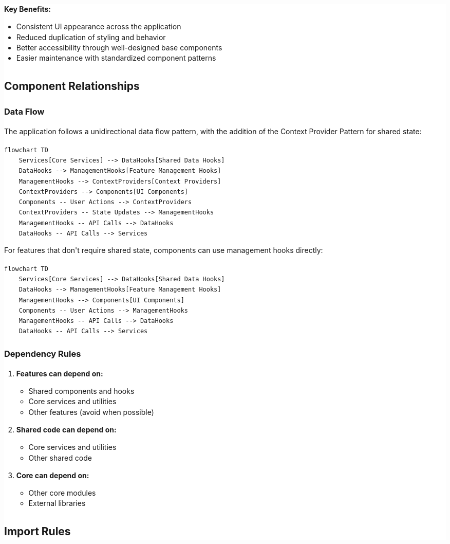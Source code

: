 **Key Benefits:**
- Consistent UI appearance across the application
- Reduced duplication of styling and behavior
- Better accessibility through well-designed base components
- Easier maintenance with standardized component patterns

## Component Relationships

### Data Flow

The application follows a unidirectional data flow pattern, with the addition of the Context Provider Pattern for shared state:

```mermaid
flowchart TD
    Services[Core Services] --> DataHooks[Shared Data Hooks]
    DataHooks --> ManagementHooks[Feature Management Hooks]
    ManagementHooks --> ContextProviders[Context Providers]
    ContextProviders --> Components[UI Components]
    Components -- User Actions --> ContextProviders
    ContextProviders -- State Updates --> ManagementHooks
    ManagementHooks -- API Calls --> DataHooks
    DataHooks -- API Calls --> Services
```

For features that don't require shared state, components can use management hooks directly:

```mermaid
flowchart TD
    Services[Core Services] --> DataHooks[Shared Data Hooks]
    DataHooks --> ManagementHooks[Feature Management Hooks]
    ManagementHooks --> Components[UI Components]
    Components -- User Actions --> ManagementHooks
    ManagementHooks -- API Calls --> DataHooks
    DataHooks -- API Calls --> Services
```

### Dependency Rules

1. **Features can depend on:**
   - Shared components and hooks
   - Core services and utilities
   - Other features (avoid when possible)

2. **Shared code can depend on:**
   - Core services and utilities
   - Other shared code

3. **Core can depend on:**
   - Other core modules
   - External libraries

## Import Rules
